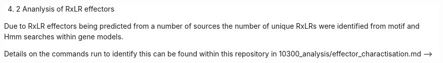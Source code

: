 4. 2 Ananlysis of RxLR effectors

Due to RxLR effectors being predicted from a number of sources the number of unique RxLRs were identified from motif and Hmm searches within gene models.

Details on the commands run to identify this can be found within this repository in 10300_analysis/effector_charactisation.md -->

